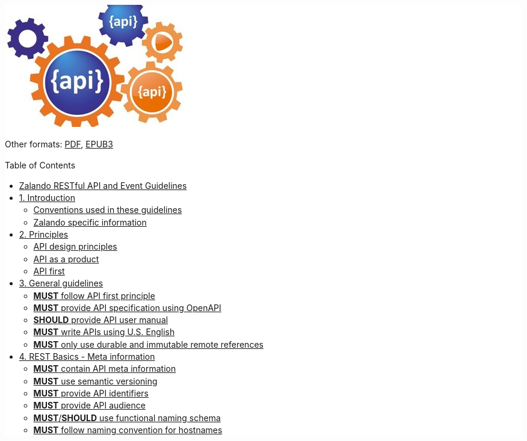 <img src="assets/api-zalando-small.jpg" alt="API Guild Logo">
</div>
</div>
<div class="paragraph">
<p>Other formats: <a href="zalando-guidelines.pdf">PDF</a>, <a href="zalando-guidelines.epub">EPUB3</a><br></p>
</div>
<div id="toc" class="toc">
<div id="toctitle" class="title">Table of Contents</div>
<ul class="sectlevel1">
<li><a href="#_zalando_restful_api_and_event_guidelines">Zalando RESTful API and Event Guidelines</a></li>
<li><a href="#introduction">1. Introduction</a>
<ul class="sectlevel2">
<li><a href="#conventions-used-in-these-guidelines">Conventions used in these guidelines</a></li>
<li><a href="#zalando-specific-information">Zalando specific information</a></li>
</ul>
</li>
<li><a href="#principles">2. Principles</a>
<ul class="sectlevel2">
<li><a href="#api-design-principles">API design principles</a></li>
<li><a href="#api-as-a-product">API as a product</a></li>
<li><a href="#api-first">API first</a></li>
</ul>
</li>
<li><a href="#general-guidelines">3. General guidelines</a>
<ul class="sectlevel2">
<li><a href="#100"><span class="must-keyword"><strong>MUST</strong></span> follow API first principle</a></li>
<li><a href="#101"><span class="must-keyword"><strong>MUST</strong></span> provide API specification using OpenAPI</a></li>
<li><a href="#102"><span class="should-keyword"><strong>SHOULD</strong></span> provide API user manual</a></li>
<li><a href="#103"><span class="must-keyword"><strong>MUST</strong></span> write APIs using U.S. English</a></li>
<li><a href="#234"><span class="must-keyword"><strong>MUST</strong></span> only use durable and immutable remote references</a></li>
</ul>
</li>
<li><a href="#meta-information">4. REST Basics - Meta information</a>
<ul class="sectlevel2">
<li><a href="#218"><span class="must-keyword"><strong>MUST</strong></span> contain API meta information</a></li>
<li><a href="#116"><span class="must-keyword"><strong>MUST</strong></span> use semantic versioning</a></li>
<li><a href="#215"><span class="must-keyword"><strong>MUST</strong></span> provide API identifiers</a></li>
<li><a href="#219"><span class="must-keyword"><strong>MUST</strong></span> provide API audience</a></li>
<li><a href="#223"><span class="must-keyword"><strong>MUST</strong></span>/<span class="should-keyword"><strong>SHOULD</strong></span> use functional naming schema</a></li>
<li><a href="#224"><span class="must-keyword"><strong>MUST</strong></span> follow naming convention for hostnames</a></li>